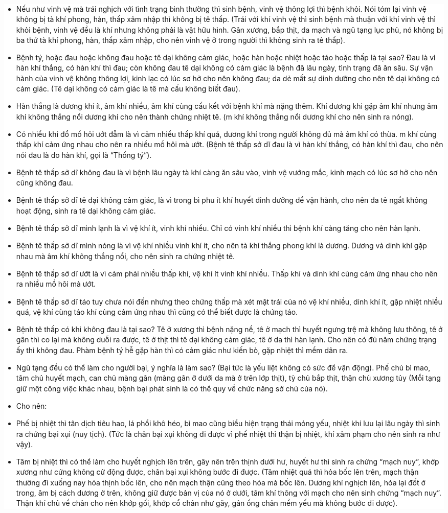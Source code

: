 -   Nếu như vinh vệ mà trái nghịch với tình trạng bình thường thì sinh bệnh, vinh vệ thông lợi thì bệnh khỏi. Nói tóm lại vinh vệ không bị tà khí phong, hàn, thấp xâm nhập thì không bị tê thấp. (Trái với khí vinh vệ thì sinh bệnh mà thuận với khí vinh vệ thì khỏi bệnh, vinh vệ đều là khí nhưng không phải là vật hữu hình. Gân xương, bắp thịt, da mạch và ngũ tạng lục phủ, nó không bị ba thứ tà khí phong, hàn, thấp xâm nhập, cho nên vinh vệ ở trong người thì không sinh ra tê thấp).

-   Bệnh tý, hoặc đau hoặc không đau hoặc tê dại không cảm giác, hoặc hàn hoặc nhiệt hoặc táo hoặc thấp là tại sao? Đau là vì hàn khí thắng, có hàn khí thì đau; còn không đau tê dại không có cảm giác là bệnh đã lâu ngày, tình trạng đã ăn sâu. Sự vận hành của vinh vệ không thông lợi, kinh lạc có lúc sơ hở cho nên không đau; da dẻ mất sự dinh dưỡng cho nên tê dại không có cảm giác. (Tê dại không có cảm giác là tê mà cấu không biết đau).

-   Hàn thắng là dương khí ít, âm khí nhiều, âm khí cùng cấu kết với bệnh khí mà nặng thêm. Khí dương khi gặp âm khí nhưng âm khí không thắng nổi dương khí cho nên thành chứng nhiệt tê. (m khí không thắng nổi dương khí cho nên sinh ra nóng).

-   Có nhiều khi đổ mồ hôi ướt đẫm là vì cảm nhiều thấp khí quá, dương khí trong người không đủ mà âm khí có thừa. m khí cùng thấp khí cảm ứng nhau cho nên ra nhiều mồ hôi mà ướt. (Bệnh tê thấp sở dĩ đau là vì hàn khí thắng, có hàn khí thì đau, cho nên nói đau là do hàn khí, gọi là “Thống tý”).

-   Bệnh tê thấp sở dĩ không đau là vì bệnh lâu ngày tà khí càng ăn sâu vào, vinh vệ vướng mắc, kinh mạch có lúc sơ hở cho nên cũng không đau.

-   Bệnh tê thấp sở dĩ tê dại không cảm giác, là vì trong bì phu ít khí huyết dinh dưỡng để vận hành, cho nên da tê ngắt không hoạt động, sinh ra tê dại không cảm giác.

-   Bệnh tê thấp sở dĩ mình lạnh là vì vệ khí ít, vinh khí nhiều. Chỉ có vinh khí nhiều thì bệnh khí càng tăng cho nên hàn lạnh.

-   Bệnh tê thấp sở dĩ mình nóng là vì vệ khí nhiều vinh khí ít, cho nên tà khí thắng phong khí là dương. Dương và dinh khí gặp nhau mà âm khí không thắng nổi, cho nên sinh ra chứng nhiệt tê.

-   Bệnh tê thấp sở dĩ ướt là vì cảm phải nhiều thấp khí, vệ khí ít vinh khí nhiều. Thấp khí và dinh khí cùng cảm ứng nhau cho nên ra nhiều mồ hôi mà ướt.

-   Bệnh tê thấp sở dĩ táo tuy chưa nói đến nhưng theo chứng thấp mà xét mặt trái của nó vệ khí nhiều, dinh khí ít, gặp nhiệt nhiều quá, vệ khí cùng táo khí cùng cảm ứng nhau thì cũng có thể biết được là chứng táo.

-   Bệnh tê thấp có khi không đau là tại sao? Tê ở xương thì bệnh nặng nề, tê ở mạch thì huyết ngưng trệ mà không lưu thông, tê ở gân thì co lại mà không duỗi ra được, tê ở thịt thì tê dại không cảm giác, tê ở da thì hàn lạnh. Cho nên có đủ năm chứng trạng ấy thì không đau. Phàm bệnh tý hễ gặp hàn thì có cảm giác như kiến bò, gặp nhiệt thì mềm dãn ra.

-   Ngũ tạng đều có thể làm cho người bại, ý nghĩa là làm sao? (Bại tức là yếu liệt không có sức để vận động). Phế chủ bì mao, tâm chủ huyết mạch, can chủ màng gân (màng gân ở dưới da mà ở trên lớp thịt), tỳ chủ bắp thịt, thận chủ xương tủy (Mỗi tạng giữ một công việc khác nhau, bệnh bại phát sinh là có thể quy về chức năng sở chủ của nó).

-   Cho nên:

-   Phế bị nhiệt thì tân dịch tiêu hao, lá phổi khô héo, bì mao cũng biểu hiện trạng thái mỏng yếu, nhiệt khí lưu lại lâu ngày thì sinh ra chứng bại xụi (nuy tịch). (Tức là chân bại xụi không đi được vì phế nhiệt thì thận bị nhiệt, khí xâm phạm cho nên sinh ra như vậy).

-   Tâm bị nhiệt thì có thể làm cho huyết nghịch lên trên, gây nên trên thịnh dưới hư, huyết hư thì sinh ra chứng “mạch nuy”, khớp xương như cứng không cử động được, chân bại xụi không bước đi được. (Tâm nhiệt quá thì hỏa bốc lên trên, mạch thận thường đi xuống nay hỏa thịnh bốc lên, cho nên mạch thận cũng theo hỏa mà bốc lên. Dương khí nghịch lên, hỏa lại đốt ở trong, âm bị cách dương ở trên, không giữ được bản vị của nó ở dưới, tâm khí thông với mạch cho nên sinh chứng “mạch nuy”. Thận khí chủ về chân cho nên khớp gối, khớp cổ chân như gãy, gân ống chân mềm yếu mà không bước đi được).
